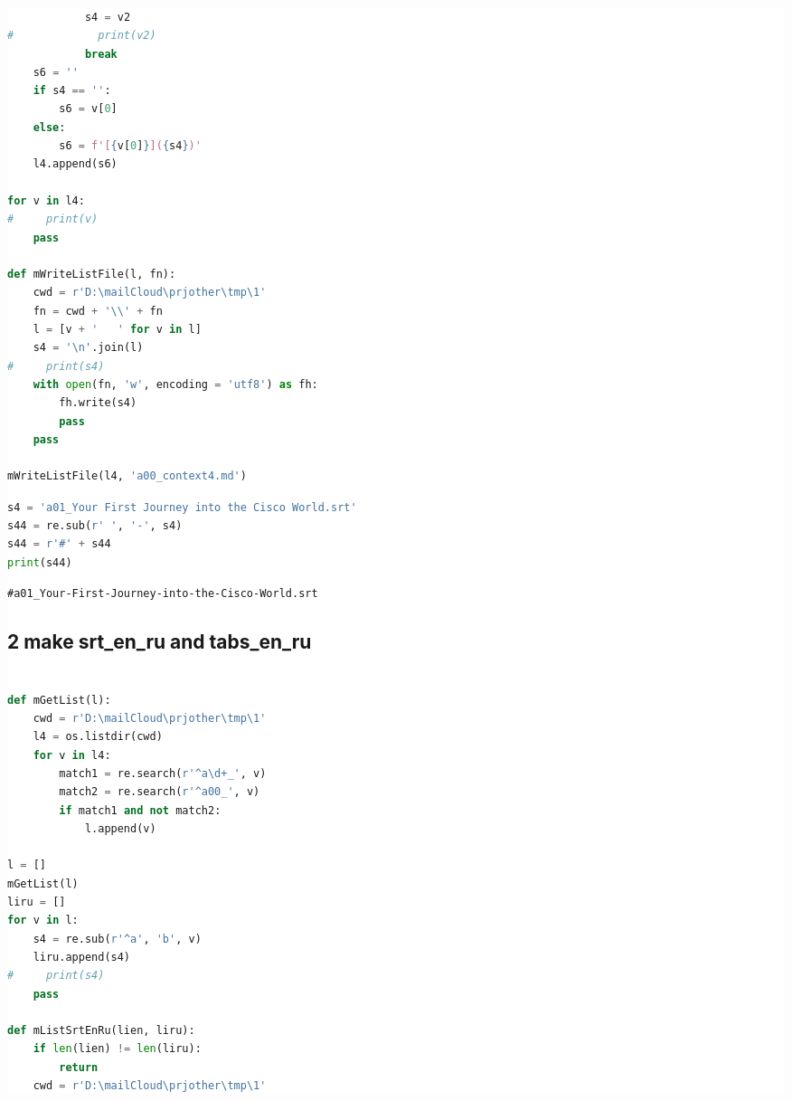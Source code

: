 ```python
            s4 = v2
#             print(v2)
            break
    s6 = ''
    if s4 == '':
        s6 = v[0]
    else:
        s6 = f'[{v[0]}]({s4})'
    l4.append(s6)

for v in l4:
#     print(v)
    pass

def mWriteListFile(l, fn):
    cwd = r'D:\mailCloud\prjother\tmp\1'
    fn = cwd + '\\' + fn
    l = [v + '   ' for v in l]
    s4 = '\n'.join(l)
#     print(s4)
    with open(fn, 'w', encoding = 'utf8') as fh:
        fh.write(s4)
        pass
    pass

mWriteListFile(l4, 'a00_context4.md')
```


```python
s4 = 'a01_Your First Journey into the Cisco World.srt'
s44 = re.sub(r' ', '-', s4)
s44 = r'#' + s44
print(s44)
```

    #a01_Your-First-Journey-into-the-Cisco-World.srt
    

## 2 make srt_en_ru and tabs_en_ru


```python

def mGetList(l):
    cwd = r'D:\mailCloud\prjother\tmp\1'
    l4 = os.listdir(cwd)
    for v in l4:
        match1 = re.search(r'^a\d+_', v)
        match2 = re.search(r'^a00_', v)
        if match1 and not match2:
            l.append(v)
    
l = []
mGetList(l)
liru = []
for v in l:
    s4 = re.sub(r'^a', 'b', v)
    liru.append(s4)
#     print(s4)
    pass

def mListSrtEnRu(lien, liru):
    if len(lien) != len(liru):
        return
    cwd = r'D:\mailCloud\prjother\tmp\1'
```